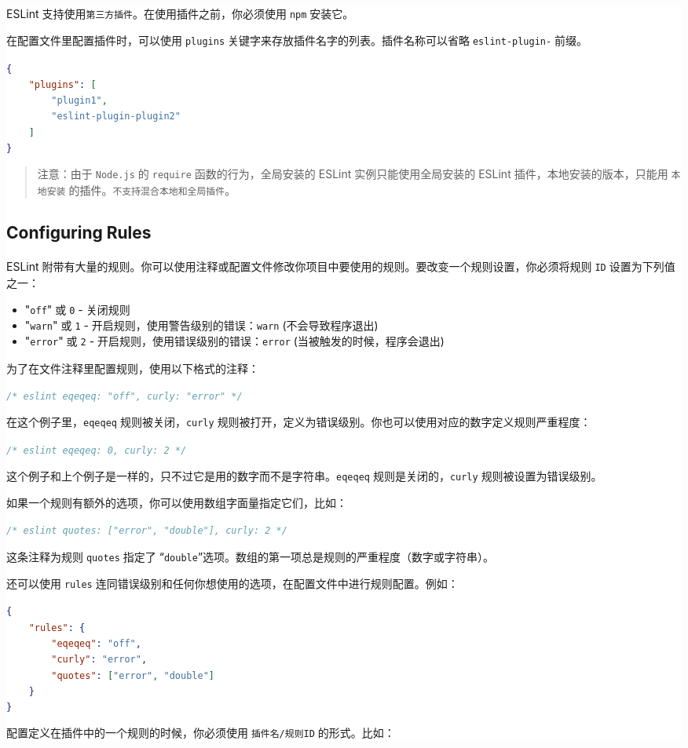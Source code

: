 ESLint 支持使用`第三方插件`。在使用插件之前，你必须使用 `npm` 安装它。

在配置文件里配置插件时，可以使用 `plugins` 关键字来存放插件名字的列表。插件名称可以省略 `eslint-plugin-` 前缀。

```json
{
    "plugins": [
        "plugin1",
        "eslint-plugin-plugin2"
    ]
}
```

>注意：由于 `Node.js` 的 `require` 函数的行为，全局安装的 ESLint 实例只能使用全局安装的 ESLint 插件，本地安装的版本，只能用 `本地安装` 的插件。`不支持混合本地和全局插件`。


## Configuring Rules

ESLint 附带有大量的规则。你可以使用注释或配置文件修改你项目中要使用的规则。要改变一个规则设置，你必须将规则 `ID` 设置为下列值之一：

* "`off`" 或 `0` - 关闭规则
* "`warn`" 或 `1` - 开启规则，使用警告级别的错误：`warn` (不会导致程序退出)
* "`error`" 或 `2` - 开启规则，使用错误级别的错误：`error` (当被触发的时候，程序会退出)

为了在文件注释里配置规则，使用以下格式的注释：

```js
/* eslint eqeqeq: "off", curly: "error" */
```

在这个例子里，`eqeqeq` 规则被关闭，`curly` 规则被打开，定义为错误级别。你也可以使用对应的数字定义规则严重程度：

```js
/* eslint eqeqeq: 0, curly: 2 */
```

这个例子和上个例子是一样的，只不过它是用的数字而不是字符串。`eqeqeq` 规则是关闭的，`curly` 规则被设置为错误级别。

如果一个规则有额外的选项，你可以使用数组字面量指定它们，比如：

```js
/* eslint quotes: ["error", "double"], curly: 2 */
```

这条注释为规则 `quotes` 指定了 “`double`”选项。数组的第一项总是规则的严重程度（数字或字符串）。

还可以使用 `rules` 连同错误级别和任何你想使用的选项，在配置文件中进行规则配置。例如：

```json
{
    "rules": {
        "eqeqeq": "off",
        "curly": "error",
        "quotes": ["error", "double"]
    }
}
```

配置定义在插件中的一个规则的时候，你必须使用 `插件名/规则ID` 的形式。比如：

